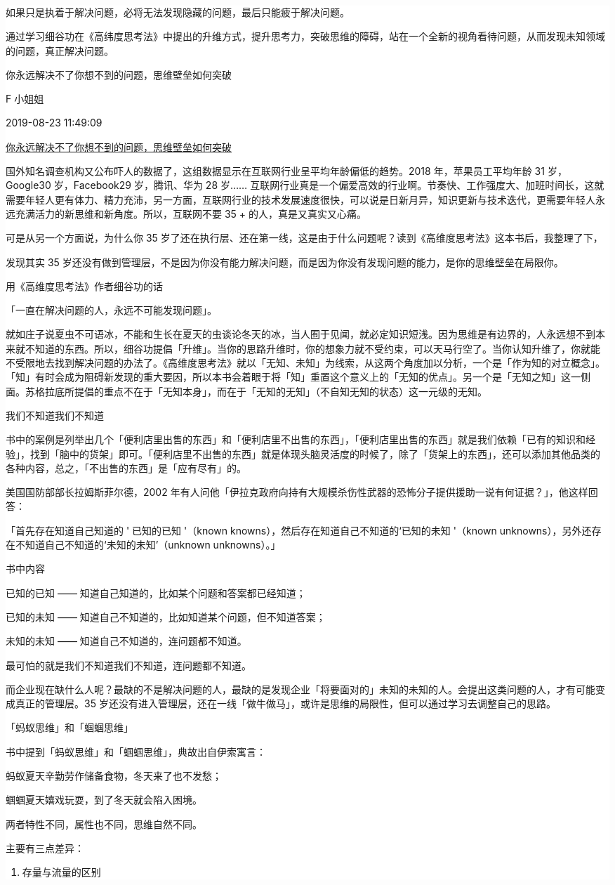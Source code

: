 如果只是执着于解决问题，必将无法发现隐藏的问题，最后只能疲于解决问题。

通过学习细谷功在《高纬度思考法》中提出的升维方式，提升思考力，突破思维的障碍，站在一个全新的视角看待问题，从而发现未知领域的问题，真正解决问题。

你永远解决不了你想不到的问题，思维壁垒如何突破

F 小姐姐

2019-08-23 11:49:09

[你永远解决不了你想不到的问题，思维壁垒如何突破](https://book.douban.com/review/10432599/)

国外知名调查机构又公布吓人的数据了，这组数据显示在互联网行业呈平均年龄偏低的趋势。2018 年，苹果员工平均年龄 31 岁，Google30 岁，Facebook29 岁，腾讯、华为 28 岁…… 互联网行业真是一个偏爱高效的行业啊。节奏快、工作强度大、加班时间长，这就需要年轻人更有体力、精力充沛，另一方面，互联网行业的技术发展速度很快，可以说是日新月异，知识更新与技术迭代，更需要年轻人永远充满活力的新思维和新角度。所以，互联网不要 35 + 的人，真是又真实又心痛。

可是从另一个方面说，为什么你 35 岁了还在执行层、还在第一线，这是由于什么问题呢？读到《高维度思考法》这本书后，我整理了下，

发现其实 35 岁还没有做到管理层，不是因为你没有能力解决问题，而是因为你没有发现问题的能力，是你的思维壁垒在局限你。

用《高维度思考法》作者细谷功的话

「一直在解决问题的人，永远不可能发现问题」。

就如庄子说夏虫不可语冰，不能和生长在夏天的虫谈论冬天的冰，当人囿于见闻，就必定知识短浅。因为思维是有边界的，人永远想不到本来就不知道的东西。所以，细谷功提倡「升维」。当你的思路升维时，你的想象力就不受约束，可以天马行空了。当你认知升维了，你就能不受限地去找到解决问题的办法了。《高维度思考法》就以「无知、未知」为线索，从这两个角度加以分析，一个是「作为知的对立概念」。「知」有时会成为阻碍新发现的重大要因，所以本书会着眼于将「知」重置这个意义上的「无知的优点」。另一个是「无知之知」这一侧面。苏格拉底所提倡的重点不在于「无知本身」，而在于「无知的无知」（不自知无知的状态）这一元级的无知。

我们不知道我们不知道

书中的案例是列举出几个「便利店里出售的东西」和「便利店里不出售的东西」，「便利店里出售的东西」就是我们依赖「已有的知识和经验」，找到「脑中的货架」即可。「便利店里不出售的东西」就是体现头脑灵活度的时候了，除了「货架上的东西」，还可以添加其他品类的各种内容，总之，「不出售的东西」是「应有尽有」的。

美国国防部部长拉姆斯菲尔德，2002 年有人问他「伊拉克政府向持有大规模杀伤性武器的恐怖分子提供援助一说有何证据？」，他这样回答：

「首先存在知道自己知道的 ' 已知的已知 '（known knowns），然后存在知道自己不知道的‘已知的未知 '（known unknowns），另外还存在不知道自己不知道的‘未知的未知’（unknown unknowns）。」

书中内容

已知的已知 —— 知道自己知道的，比如某个问题和答案都已经知道；

已知的未知 —— 知道自己不知道的，比如知道某个问题，但不知道答案；

未知的未知 —— 知道自己不知道的，连问题都不知道。

最可怕的就是我们不知道我们不知道，连问题都不知道。

而企业现在缺什么人呢？最缺的不是解决问题的人，最缺的是发现企业「将要面对的」未知的未知的人。会提出这类问题的人，才有可能变成真正的管理层。35 岁还没有进入管理层，还在一线「做牛做马」，或许是思维的局限性，但可以通过学习去调整自己的思路。

「蚂蚁思维」和「蝈蝈思维」

书中提到「蚂蚁思维」和「蝈蝈思维」，典故出自伊索寓言：

蚂蚁夏天辛勤劳作储备食物，冬天来了也不发愁；

蝈蝈夏天嬉戏玩耍，到了冬天就会陷入困境。

两者特性不同，属性也不同，思维自然不同。

主要有三点差异：

1. 存量与流量的区别
